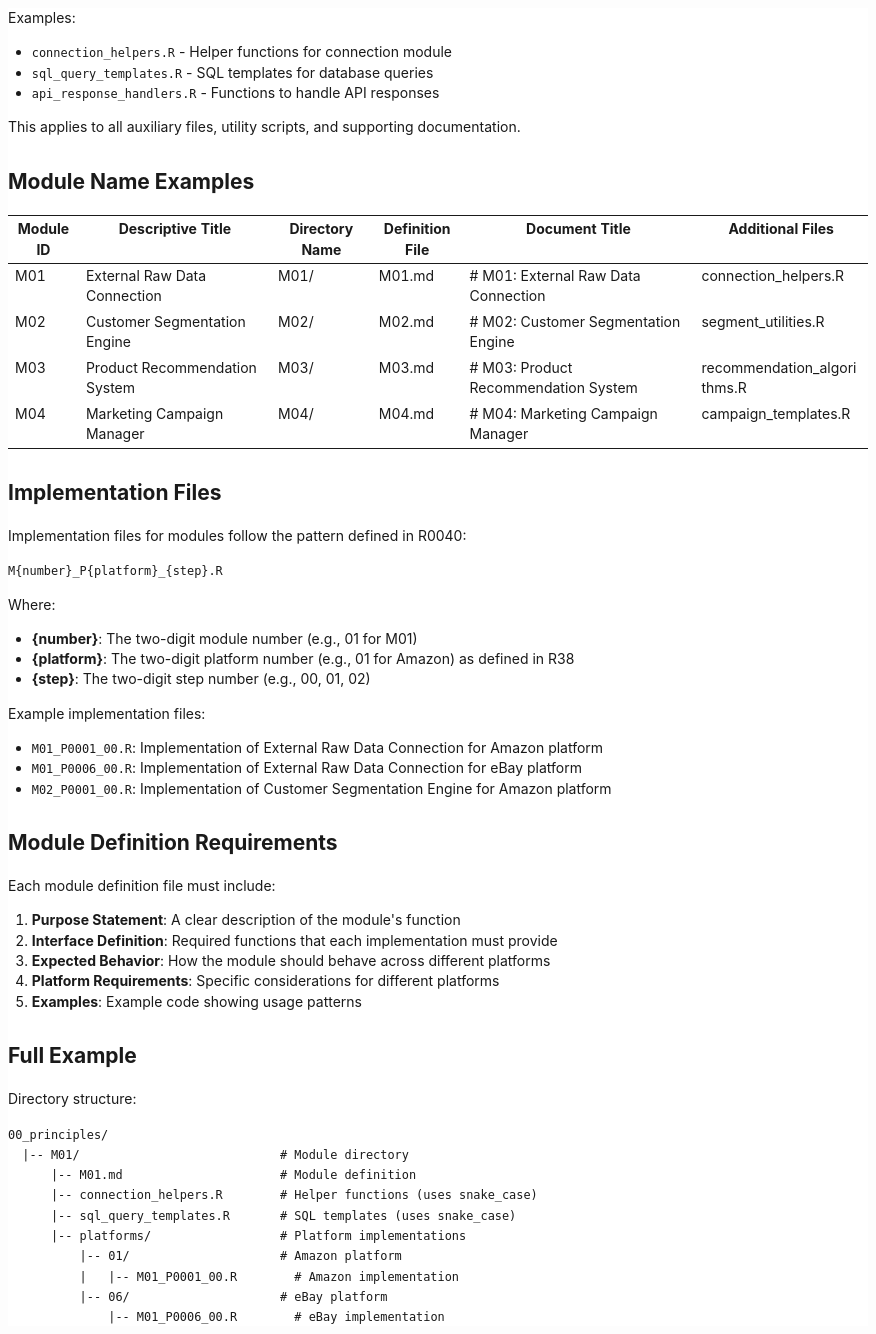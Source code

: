 Examples:
- `connection_helpers.R` - Helper functions for connection module
- `sql_query_templates.R` - SQL templates for database queries
- `api_response_handlers.R` - Functions to handle API responses

This applies to all auxiliary files, utility scripts, and supporting documentation.

## Module Name Examples

| Module ID | Descriptive Title | Directory Name | Definition File | Document Title | Additional Files |
|-----------|-------------------|---------------|-----------------|---------------|------------------|
| M01 | External Raw Data Connection | M01/ | M01.md | # M01: External Raw Data Connection | connection_helpers.R |
| M02 | Customer Segmentation Engine | M02/ | M02.md | # M02: Customer Segmentation Engine | segment_utilities.R |
| M03 | Product Recommendation System | M03/ | M03.md | # M03: Product Recommendation System | recommendation_algorithms.R |
| M04 | Marketing Campaign Manager | M04/ | M04.md | # M04: Marketing Campaign Manager | campaign_templates.R |

## Implementation Files

Implementation files for modules follow the pattern defined in R0040:

```
M{number}_P{platform}_{step}.R
```

Where:
- **{number}**: The two-digit module number (e.g., 01 for M01)
- **{platform}**: The two-digit platform number (e.g., 01 for Amazon) as defined in R38
- **{step}**: The two-digit step number (e.g., 00, 01, 02)

Example implementation files:
- `M01_P0001_00.R`: Implementation of External Raw Data Connection for Amazon platform
- `M01_P0006_00.R`: Implementation of External Raw Data Connection for eBay platform
- `M02_P0001_00.R`: Implementation of Customer Segmentation Engine for Amazon platform

## Module Definition Requirements

Each module definition file must include:

1. **Purpose Statement**: A clear description of the module's function
2. **Interface Definition**: Required functions that each implementation must provide
3. **Expected Behavior**: How the module should behave across different platforms
4. **Platform Requirements**: Specific considerations for different platforms
5. **Examples**: Example code showing usage patterns

## Full Example

Directory structure:
```
00_principles/
  |-- M01/                            # Module directory
      |-- M01.md                      # Module definition
      |-- connection_helpers.R        # Helper functions (uses snake_case)
      |-- sql_query_templates.R       # SQL templates (uses snake_case)
      |-- platforms/                  # Platform implementations
          |-- 01/                     # Amazon platform
          |   |-- M01_P0001_00.R        # Amazon implementation
          |-- 06/                     # eBay platform
              |-- M01_P0006_00.R        # eBay implementation
```
